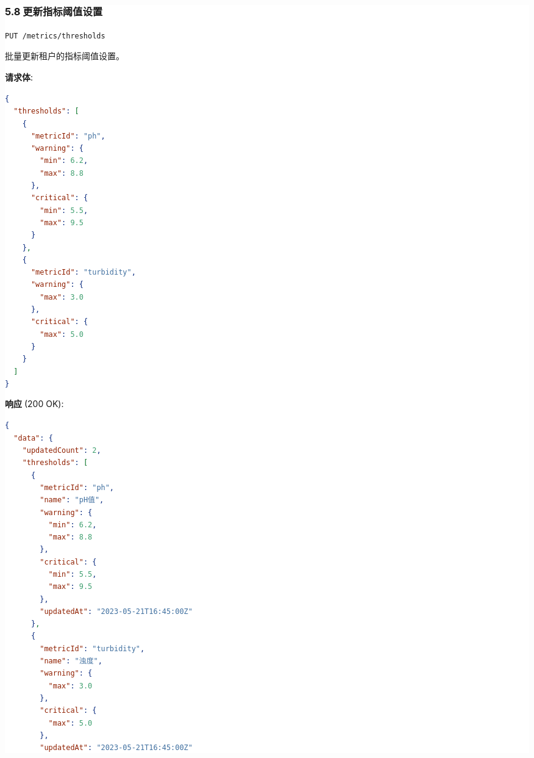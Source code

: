 ### 5.8 更新指标阈值设置

```
PUT /metrics/thresholds
```

批量更新租户的指标阈值设置。

**请求体**:

```json
{
  "thresholds": [
    {
      "metricId": "ph",
      "warning": {
        "min": 6.2,
        "max": 8.8
      },
      "critical": {
        "min": 5.5,
        "max": 9.5
      }
    },
    {
      "metricId": "turbidity",
      "warning": {
        "max": 3.0
      },
      "critical": {
        "max": 5.0
      }
    }
  ]
}
```

**响应** (200 OK):

```json
{
  "data": {
    "updatedCount": 2,
    "thresholds": [
      {
        "metricId": "ph",
        "name": "pH值",
        "warning": {
          "min": 6.2,
          "max": 8.8
        },
        "critical": {
          "min": 5.5,
          "max": 9.5
        },
        "updatedAt": "2023-05-21T16:45:00Z"
      },
      {
        "metricId": "turbidity",
        "name": "浊度",
        "warning": {
          "max": 3.0
        },
        "critical": {
          "max": 5.0
        },
        "updatedAt": "2023-05-21T16:45:00Z"
```